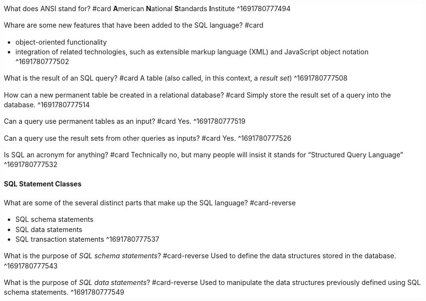 What does ANSI stand for?
#card 
**A**merican **N**ational **S**tandards **I**nstitute 
^1691780777494

Whare are some new features that have been added to the SQL language?
#card 
- object-oriented functionality
- integration of related technologies, such as extensible markup language (XML) and JavaScript object notation
^1691780777502

What is the result of an SQL query?
#card 
A table (also called, in this context, a *result set*)
^1691780777508

How can a new permanent table be created in a relational database?
#card 
Simply store the result set of a query into the database.
^1691780777514

Can a query use permanent tables as an input?
#card 
Yes.
^1691780777519

Can a query use the result sets from other queries as inputs?
#card 
Yes.
^1691780777526

Is SQL an acronym for anything?
#card 
Technically no, but many people will insist it stands for “Structured Query Language”
^1691780777532

#### **SQL Statement Classes**

What are some of the several distinct parts that make up the SQL language?
#card-reverse 
- SQL schema statements
- SQL data statements
- SQL transaction statements
^1691780777537

What is the purpose of *SQL schema statements*?
#card-reverse 
Used to define the data structures stored in the database.
^1691780777543

What is the purpose of *SQL data statements*?
#card-reverse 
Used to manipulate the data structures previously defined using SQL schema statements.
^1691780777549

